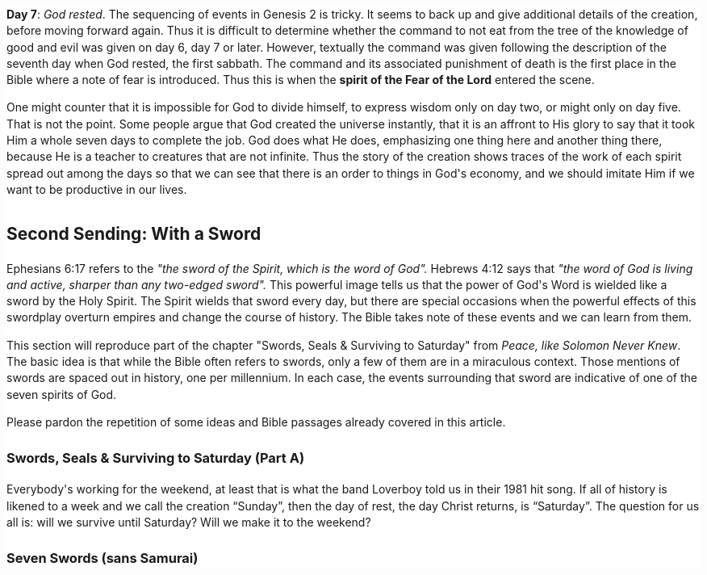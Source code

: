 **Day 7**: *God rested*. The sequencing of events in Genesis 2 is tricky. It seems to back up and give 
additional details of the creation, before moving forward again. Thus it is difficult to determine whether 
the command to not eat from the tree of the knowledge of good and evil was given on day 6, day 7 or later. 
However, textually the command was given following the description of the seventh day when God rested, 
the first sabbath. The command and its associated punishment of death is the first place
in the Bible where a note of fear is introduced. Thus this is when the **spirit of the Fear of the Lord** entered the scene.

One might counter that it is impossible for God to divide himself, to express wisdom only on day two, or
might only on day five. That is not the point. Some people argue that God created the universe instantly,
that it is an affront to His glory to say that it took Him a whole seven days to complete the job.
God does what He does, emphasizing one thing here and another thing there, because He is a teacher
to creatures that are not infinite. Thus the story of the creation shows traces of the work of each 
spirit spread out among the days so that we can see that there is an order to things in God's economy,
and we should imitate Him if we want to be productive in our lives.

## Second Sending: With a Sword 

Ephesians 6:17 refers to the *"the sword of the Spirit, which is the word of God".* 
Hebrews 4:12 says that *"the word of God is living and active, sharper than any two-edged sword".*
This powerful image tells us that the power of God's Word is wielded like a sword by the Holy Spirit.
The Spirit wields that sword every day, but there are special occasions when the powerful effects
of this swordplay overturn empires and change the course of history. The Bible takes note of
these events and we can learn from them.

This section will reproduce part of the chapter "Swords, Seals & Surviving to Saturday" 
from *Peace, like Solomon Never Knew*. The basic idea is that while the Bible often refers to swords, 
only a few of them are in a miraculous context. Those mentions of swords are spaced out in history, 
one per millennium. In each case, the events surrounding that sword are indicative of one of the 
seven spirits of God.

Please pardon the repetition of some ideas and Bible passages already covered in this article.

### Swords, Seals & Surviving to Saturday (Part A)

Everybody's working for the weekend, at least that is what the band Loverboy told us in their 1981 hit
song. If all of history is likened to a week and we call the creation “Sunday”, then the day of rest, 
the day Christ returns, is “Saturday”. The question for us all is: will we survive until Saturday? 
Will we make it to the weekend?

### Seven Swords (sans Samurai)
